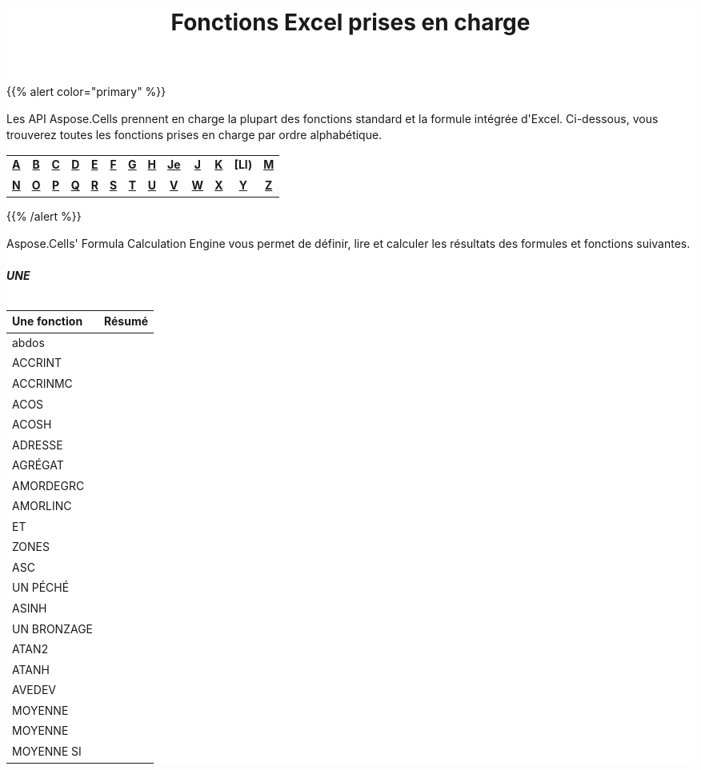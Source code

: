 ﻿---
title: Fonctions Excel prises en charge
toc: false
type: docs
weight: 10
url: /fr/net/supported-formula-functions/
description: Fonctions Excel prises en charge pour lire/définir/calculer des formules
keywords: formula function calculate
---
{{% alert color="primary" %}}

Les API Aspose.Cells prennent en charge la plupart des fonctions standard et la formule intégrée d'Excel. Ci-dessous, vous trouverez toutes les fonctions prises en charge par ordre alphabétique.

||||||||||||||
|:---:|:---:|:---:|:---:|:---:|:---:|:---:|:---:|:---:|:---:|:---:|:---:|:---:|
|**[A](#a)** |**[B](#b)** |**[C](#c)** |**[D](#d)** |**[E](#e)** |**[F](#f)** |**[G](#g)** |**[H](#h)** |**[Je](#je)** |**[J](#j)** |**[K](#k)** |**[Ll)** |**[M](#m)** |
|**[N](#n)** |**[O](#o)** |**[P](#p)** |**[Q](#q)** |**[R](#r)** |**[S](#s)** |**[T](#t)** |**[U](#u)** |**[V](#v)** |**[W](#w)** |**[X](#x)** |**[Y](#y)** |**[Z](#z)** |

{{% /alert %}}

Aspose.Cells' Formula Calculation Engine vous permet de définir, lire et calculer les résultats des formules et fonctions suivantes.

###### **UNE**
|**Une fonction**|**Résumé**|
|:- |:- |
|abdos|
|ACCRINT|
|ACCRINMC|
|ACOS|
|ACOSH|
|ADRESSE|
|AGRÉGAT|
|AMORDEGRC|
|AMORLINC|
|ET|
|ZONES|
|ASC|
|UN PÉCHÉ|
|ASINH|
|UN BRONZAGE|
|ATAN2|
|ATANH|
|AVEDEV|
|MOYENNE|
|MOYENNE|
|MOYENNE SI|